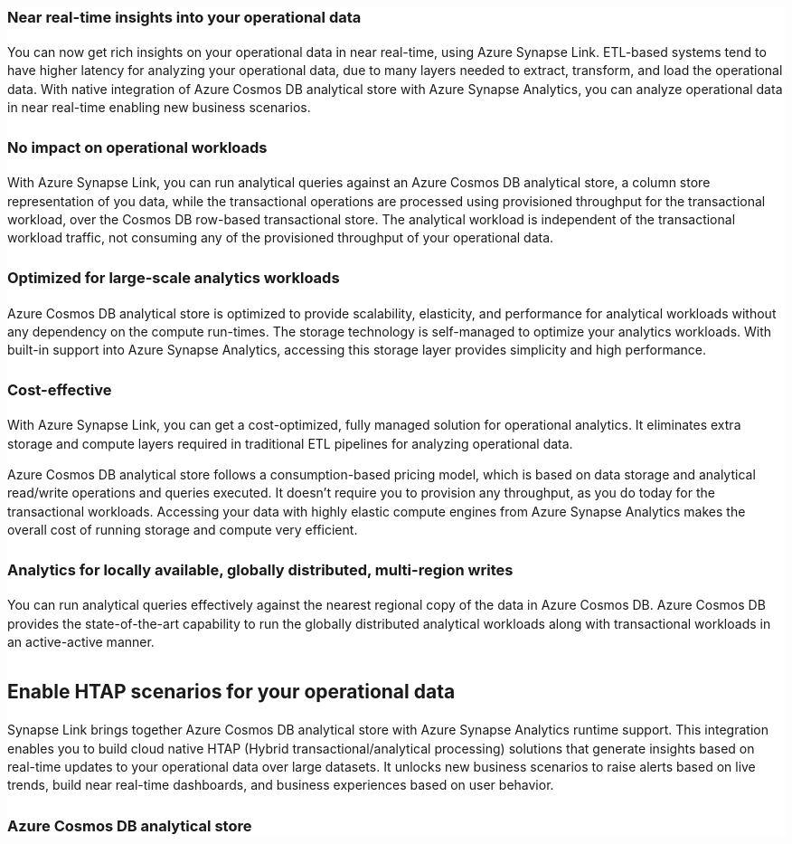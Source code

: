 ### Near real-time insights into your operational data

You can now get rich insights on your operational data in near real-time, using Azure Synapse Link. ETL-based systems tend to have higher latency for analyzing your operational data, due to many layers needed to extract, transform, and load the operational data. With native integration of Azure Cosmos DB analytical store with Azure Synapse Analytics, you can analyze operational data in near real-time enabling new business scenarios. 

### No impact on operational workloads

With Azure Synapse Link, you can run analytical queries against an Azure Cosmos DB analytical store, a column store representation of you data, while the transactional operations are processed using provisioned throughput for the transactional workload, over the Cosmos DB row-based transactional store. The analytical workload is independent of the transactional workload traffic, not consuming any of the provisioned throughput of your operational data.

### Optimized for large-scale analytics workloads

Azure Cosmos DB analytical store is optimized to provide scalability, elasticity, and performance for analytical workloads without any dependency on the compute run-times. The storage technology is self-managed to optimize your analytics workloads. With built-in support into Azure Synapse Analytics, accessing this storage layer provides simplicity and high performance.

### Cost-effective

With Azure Synapse Link, you can get a cost-optimized, fully managed solution for operational analytics. It eliminates extra storage and compute layers required in traditional ETL pipelines for analyzing operational data. 

Azure Cosmos DB analytical store follows a consumption-based pricing model, which is based on data storage and analytical read/write operations and queries executed. It doesn’t require you to provision any throughput, as you do today for the transactional workloads. Accessing your data with highly elastic compute engines from Azure Synapse Analytics makes the overall cost of running storage and compute very efficient.


### Analytics for locally available, globally distributed, multi-region writes

You can run analytical queries effectively against the nearest regional copy of the data in Azure Cosmos DB. Azure Cosmos DB provides the state-of-the-art capability to run the globally distributed analytical workloads along with transactional workloads in an active-active manner.

## Enable HTAP scenarios for your operational data

Synapse Link brings together Azure Cosmos DB analytical store with Azure Synapse Analytics runtime support. This integration enables you to build cloud native HTAP (Hybrid transactional/analytical processing) solutions that generate insights based on real-time updates to your operational data over large datasets. It unlocks new business scenarios to raise alerts based on live trends, build near real-time dashboards, and business experiences based on user behavior.

### Azure Cosmos DB analytical store
